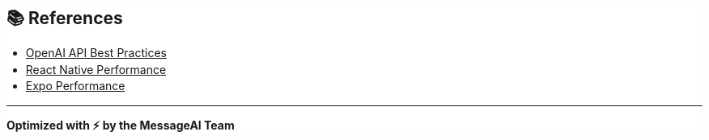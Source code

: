 
## 📚 References

- [OpenAI API Best Practices](https://platform.openai.com/docs/guides/production-best-practices)
- [React Native Performance](https://reactnative.dev/docs/performance)
- [Expo Performance](https://docs.expo.dev/guides/performance/)

---

**Optimized with ⚡ by the MessageAI Team**

